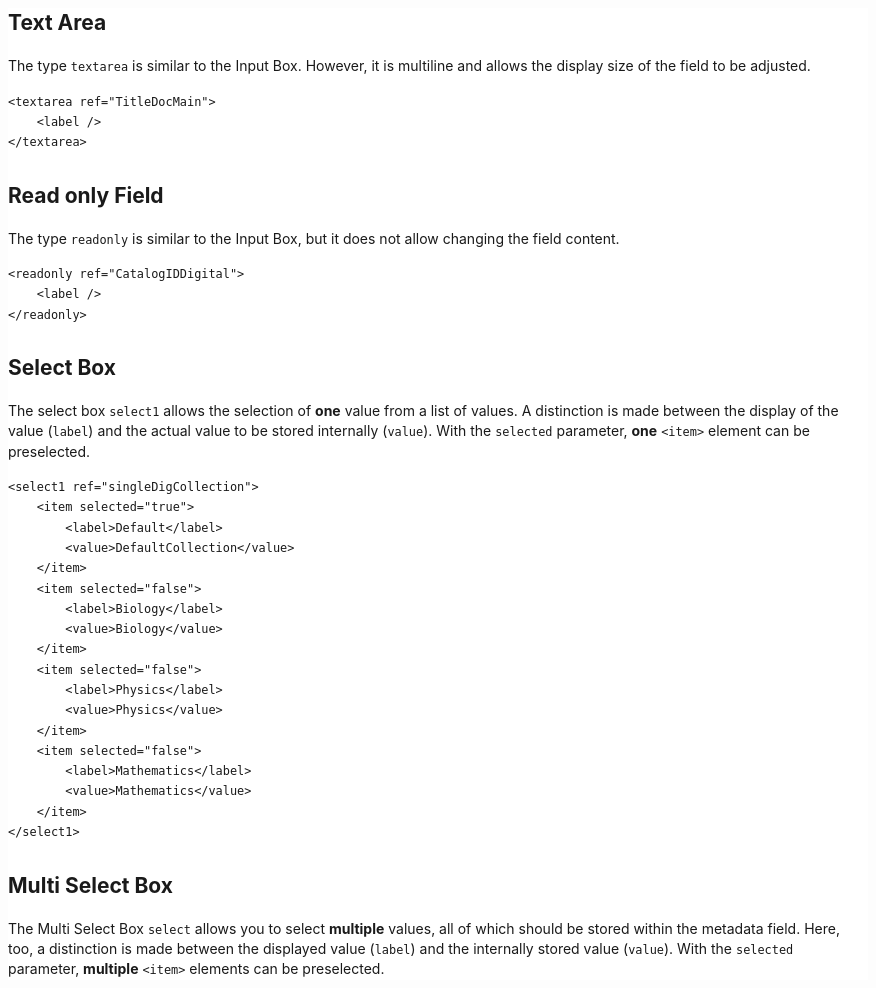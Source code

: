 ## Text Area

The type `textarea` is similar to the Input Box. However, it is multiline and allows the display size of the field to be adjusted.

```markup
<textarea ref="TitleDocMain">
    <label />
</textarea>
```

## Read only Field

The type `readonly` is similar to the Input Box, but it does not allow changing the field content. 

```markup
<readonly ref="CatalogIDDigital">
    <label />
</readonly>
```

## Select Box

The select box `select1` allows the selection of **one** value from a list of values. A distinction is made between the display of the value \(`label`\) and the actual value to be stored internally \(`value`\). With the `selected` parameter, **one** `<item>` element can be preselected.

```markup
<select1 ref="singleDigCollection">
    <item selected="true">
        <label>Default</label>
        <value>DefaultCollection</value>
    </item>
    <item selected="false">
        <label>Biology</label>
        <value>Biology</value>
    </item>
    <item selected="false">
        <label>Physics</label>
        <value>Physics</value>
    </item>
    <item selected="false">
        <label>Mathematics</label>
        <value>Mathematics</value>
    </item>
</select1>
```

## Multi Select Box

The Multi Select Box `select` allows you to select **multiple** values, all of which should be stored within the metadata field. Here, too, a distinction is made between the displayed value \(`label`\) and the internally stored value \(`value`\). With the `selected` parameter, **multiple** `<item>` elements can be preselected.
